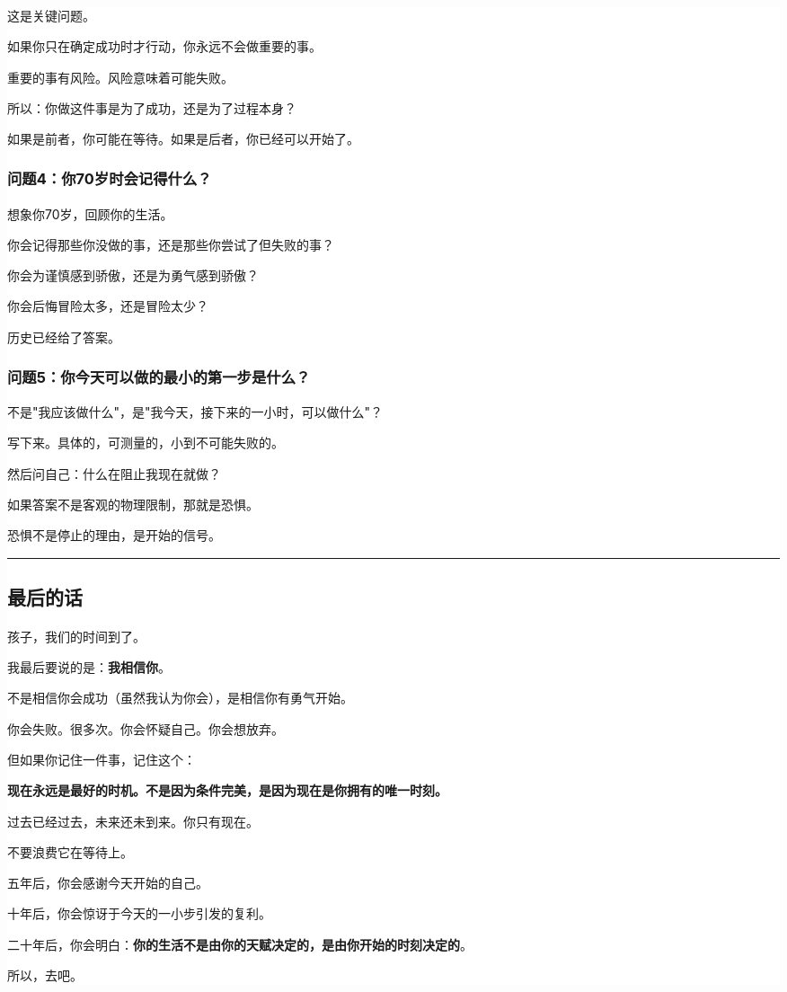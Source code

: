 这是关键问题。

如果你只在确定成功时才行动，你永远不会做重要的事。

重要的事有风险。风险意味着可能失败。

所以：你做这件事是为了成功，还是为了过程本身？

如果是前者，你可能在等待。如果是后者，你已经可以开始了。

### 问题4：你70岁时会记得什么？

想象你70岁，回顾你的生活。

你会记得那些你没做的事，还是那些你尝试了但失败的事？

你会为谨慎感到骄傲，还是为勇气感到骄傲？

你会后悔冒险太多，还是冒险太少？

历史已经给了答案。

### 问题5：你今天可以做的最小的第一步是什么？

不是"我应该做什么"，是"我今天，接下来的一小时，可以做什么"？

写下来。具体的，可测量的，小到不可能失败的。

然后问自己：什么在阻止我现在就做？

如果答案不是客观的物理限制，那就是恐惧。

恐惧不是停止的理由，是开始的信号。

---

## 最后的话

孩子，我们的时间到了。

我最后要说的是：**我相信你**。

不是相信你会成功（虽然我认为你会），是相信你有勇气开始。

你会失败。很多次。你会怀疑自己。你会想放弃。

但如果你记住一件事，记住这个：

**现在永远是最好的时机。不是因为条件完美，是因为现在是你拥有的唯一时刻。**

过去已经过去，未来还未到来。你只有现在。

不要浪费它在等待上。

五年后，你会感谢今天开始的自己。

十年后，你会惊讶于今天的一小步引发的复利。

二十年后，你会明白：**你的生活不是由你的天赋决定的，是由你开始的时刻决定的**。

所以，去吧。
